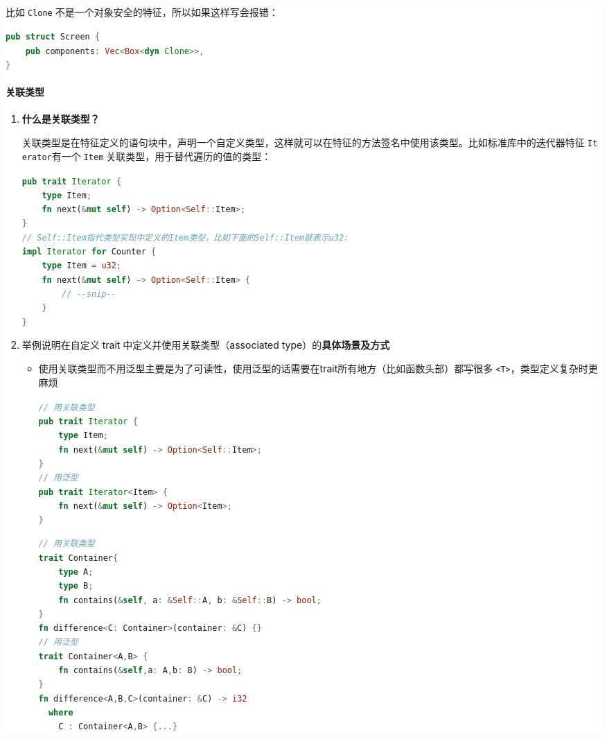 比如 `Clone` 不是一个对象安全的特征，所以如果这样写会报错：

```rust
pub struct Screen {
    pub components: Vec<Box<dyn Clone>>,
}
```

#### 关联类型

1. **什么是关联类型？**

   关联类型是在特征定义的语句块中，声明一个自定义类型，这样就可以在特征的方法签名中使用该类型。比如标准库中的迭代器特征 `Iterator`有一个 `Item` 关联类型，用于替代遍历的值的类型：

   ```rust
   pub trait Iterator {
       type Item;
       fn next(&mut self) -> Option<Self::Item>;
   }
   // Self::Item指代类型实现中定义的Item类型，比如下面的Self::Item就表示u32:
   impl Iterator for Counter {
       type Item = u32;
       fn next(&mut self) -> Option<Self::Item> {
           // --snip--
       }
   }
   ```

2. 举例说明在自定义 trait 中定义并使用关联类型（associated type）的**具体场景及方式**

   - 使用关联类型而不用泛型主要是为了可读性，使用泛型的话需要在trait所有地方（比如函数头部）都写很多 `<T>`，类型定义复杂时更麻烦

     ```rust
     // 用关联类型
     pub trait Iterator {
         type Item;
         fn next(&mut self) -> Option<Self::Item>;
     }
     // 用泛型
     pub trait Iterator<Item> {
         fn next(&mut self) -> Option<Item>;
     }
     ```

     ```rust
     // 用关联类型
     trait Container{
         type A;
         type B;
         fn contains(&self, a: &Self::A, b: &Self::B) -> bool;
     }
     fn difference<C: Container>(container: &C) {}
     // 用泛型
     trait Container<A,B> {
         fn contains(&self,a: A,b: B) -> bool;
     }
     fn difference<A,B,C>(container: &C) -> i32
       where
         C : Container<A,B> {...}
     ```
